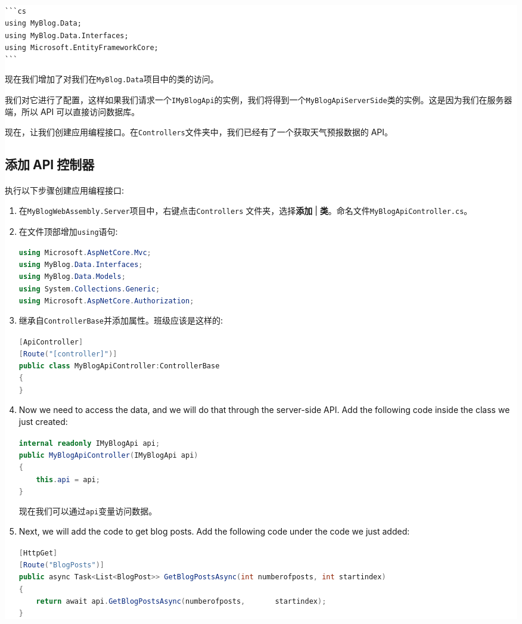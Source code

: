    ```cs
    using MyBlog.Data;
    using MyBlog.Data.Interfaces;
    using Microsoft.EntityFrameworkCore;
    ```

现在我们增加了对我们在`MyBlog.Data`项目中的类的访问。

我们对它进行了配置，这样如果我们请求一个`IMyBlogApi`的实例，我们将得到一个`MyBlogApiServerSide`类的实例。这是因为我们在服务器端，所以 API 可以直接访问数据库。

现在，让我们创建应用编程接口。在`Controllers`文件夹中，我们已经有了一个获取天气预报数据的 API。

## 添加 API 控制器

执行以下步骤创建应用编程接口:

1.  在`MyBlogWebAssembly.Server`项目中，右键点击`Controllers` 文件夹，选择**添加** | **类**。命名文件`MyBlogApiController.cs`。
2.  在文件顶部增加`using`语句:

    ```cs
    using Microsoft.AspNetCore.Mvc;
    using MyBlog.Data.Interfaces;
    using MyBlog.Data.Models;
    using System.Collections.Generic;
    using Microsoft.AspNetCore.Authorization;
    ```

3.  继承自`ControllerBase`并添加属性。班级应该是这样的:

    ```cs
    [ApiController]
    [Route("[controller]")]
    public class MyBlogApiController:ControllerBase
    {
    }
    ```

4.  Now we need to access the data, and we will do that through the server-side API. Add the following code inside the class we just created:

    ```cs
    internal readonly IMyBlogApi api;
    public MyBlogApiController(IMyBlogApi api)
    {
        this.api = api;
    }
    ```

    现在我们可以通过`api`变量访问数据。

5.  Next, we will add the code to get blog posts. Add the following code under the code we just added:

    ```cs
    [HttpGet]
    [Route("BlogPosts")]
    public async Task<List<BlogPost>> GetBlogPostsAsync(int numberofposts, int startindex)
    {
        return await api.GetBlogPostsAsync(numberofposts,       startindex);
    }
    ```
